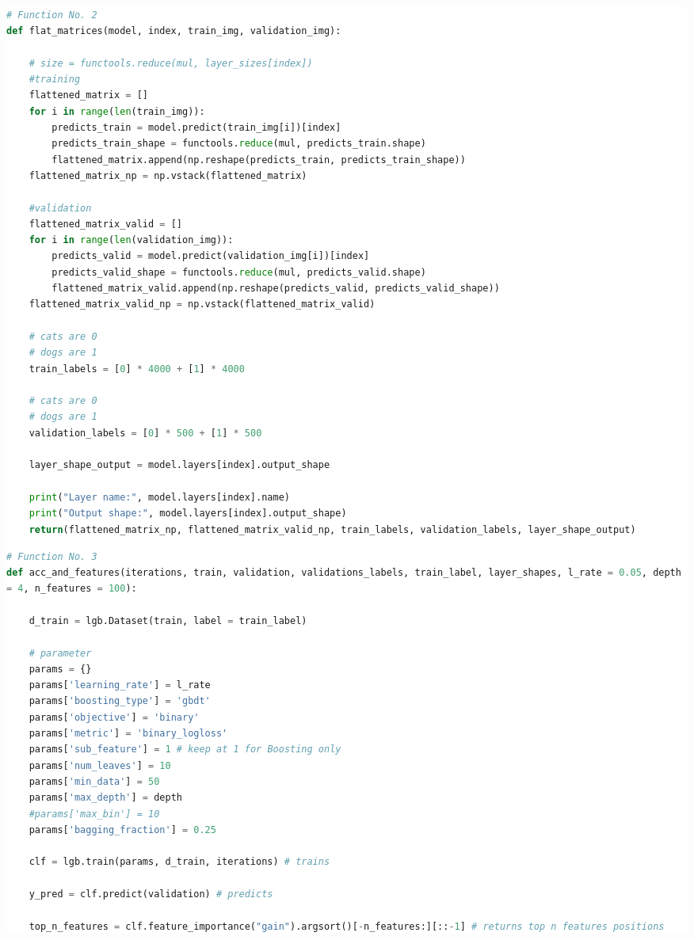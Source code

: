

```python
# Function No. 2
def flat_matrices(model, index, train_img, validation_img):
    
    # size = functools.reduce(mul, layer_sizes[index])
    #training 
    flattened_matrix = []
    for i in range(len(train_img)):
        predicts_train = model.predict(train_img[i])[index]
        predicts_train_shape = functools.reduce(mul, predicts_train.shape)
        flattened_matrix.append(np.reshape(predicts_train, predicts_train_shape))
    flattened_matrix_np = np.vstack(flattened_matrix)

    #validation
    flattened_matrix_valid = []
    for i in range(len(validation_img)):
        predicts_valid = model.predict(validation_img[i])[index]
        predicts_valid_shape = functools.reduce(mul, predicts_valid.shape)
        flattened_matrix_valid.append(np.reshape(predicts_valid, predicts_valid_shape))
    flattened_matrix_valid_np = np.vstack(flattened_matrix_valid)
    
    # cats are 0 
    # dogs are 1
    train_labels = [0] * 4000 + [1] * 4000
    
    # cats are 0 
    # dogs are 1
    validation_labels = [0] * 500 + [1] * 500
    
    layer_shape_output = model.layers[index].output_shape
    
    print("Layer name:", model.layers[index].name)
    print("Output shape:", model.layers[index].output_shape)
    return(flattened_matrix_np, flattened_matrix_valid_np, train_labels, validation_labels, layer_shape_output)
```


```python
# Function No. 3
def acc_and_features(iterations, train, validation, validations_labels, train_label, layer_shapes, l_rate = 0.05, depth = 4, n_features = 100):
    
    d_train = lgb.Dataset(train, label = train_label)
    
    # parameter 
    params = {}
    params['learning_rate'] = l_rate
    params['boosting_type'] = 'gbdt'
    params['objective'] = 'binary'
    params['metric'] = 'binary_logloss'
    params['sub_feature'] = 1 # keep at 1 for Boosting only
    params['num_leaves'] = 10
    params['min_data'] = 50
    params['max_depth'] = depth
    #params['max_bin'] = 10
    params['bagging_fraction'] = 0.25
    
    clf = lgb.train(params, d_train, iterations) # trains
    
    y_pred = clf.predict(validation) # predicts
    
    top_n_features = clf.feature_importance("gain").argsort()[-n_features:][::-1] # returns top n features positions
```